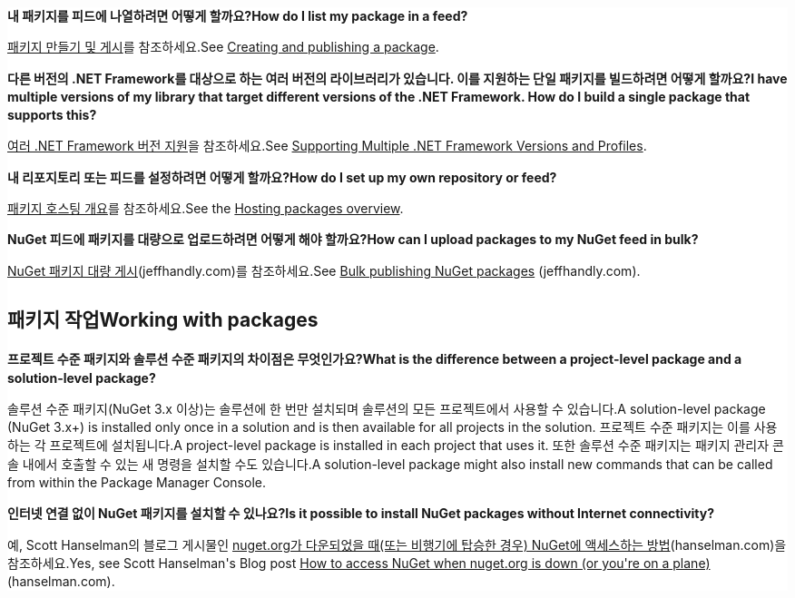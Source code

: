 <span data-ttu-id="f3ec9-158">**내 패키지를 피드에 나열하려면 어떻게 할까요?**</span><span class="sxs-lookup"><span data-stu-id="f3ec9-158">**How do I list my package in a feed?**</span></span>

<span data-ttu-id="f3ec9-159">[패키지 만들기 및 게시](../quickstart/create-and-publish-a-package.md)를 참조하세요.</span><span class="sxs-lookup"><span data-stu-id="f3ec9-159">See [Creating and publishing a package](../quickstart/create-and-publish-a-package.md).</span></span>

<span data-ttu-id="f3ec9-160">**다른 버전의 .NET Framework를 대상으로 하는 여러 버전의 라이브러리가 있습니다. 이를 지원하는 단일 패키지를 빌드하려면 어떻게 할까요?**</span><span class="sxs-lookup"><span data-stu-id="f3ec9-160">**I have multiple versions of my library that target different versions of the .NET Framework. How do I build a single package that supports this?**</span></span>

<span data-ttu-id="f3ec9-161">[여러 .NET Framework 버전 지원](../create-packages/supporting-multiple-target-frameworks.md)을 참조하세요.</span><span class="sxs-lookup"><span data-stu-id="f3ec9-161">See [Supporting Multiple .NET Framework Versions and Profiles](../create-packages/supporting-multiple-target-frameworks.md).</span></span>

<span data-ttu-id="f3ec9-162">**내 리포지토리 또는 피드를 설정하려면 어떻게 할까요?**</span><span class="sxs-lookup"><span data-stu-id="f3ec9-162">**How do I set up my own repository or feed?**</span></span>

<span data-ttu-id="f3ec9-163">[패키지 호스팅 개요](../hosting-packages/overview.md)를 참조하세요.</span><span class="sxs-lookup"><span data-stu-id="f3ec9-163">See the [Hosting packages overview](../hosting-packages/overview.md).</span></span>

<span data-ttu-id="f3ec9-164">**NuGet 피드에 패키지를 대량으로 업로드하려면 어떻게 해야 할까요?**</span><span class="sxs-lookup"><span data-stu-id="f3ec9-164">**How can I upload packages to my NuGet feed in bulk?**</span></span>

<span data-ttu-id="f3ec9-165">[NuGet 패키지 대량 게시](http://jeffhandley.com/archive/2012/12/13/Bulk-Publishing-NuGet-Packages.aspx)(jeffhandly.com)를 참조하세요.</span><span class="sxs-lookup"><span data-stu-id="f3ec9-165">See [Bulk publishing NuGet packages](http://jeffhandley.com/archive/2012/12/13/Bulk-Publishing-NuGet-Packages.aspx) (jeffhandly.com).</span></span>

## <a name="working-with-packages"></a><span data-ttu-id="f3ec9-166">패키지 작업</span><span class="sxs-lookup"><span data-stu-id="f3ec9-166">Working with packages</span></span>

<span data-ttu-id="f3ec9-167">**프로젝트 수준 패키지와 솔루션 수준 패키지의 차이점은 무엇인가요?**</span><span class="sxs-lookup"><span data-stu-id="f3ec9-167">**What is the difference between a project-level package and a solution-level package?**</span></span>

<span data-ttu-id="f3ec9-168">솔루션 수준 패키지(NuGet 3.x 이상)는 솔루션에 한 번만 설치되며 솔루션의 모든 프로젝트에서 사용할 수 있습니다.</span><span class="sxs-lookup"><span data-stu-id="f3ec9-168">A solution-level package (NuGet 3.x+) is installed only once in a solution and is then available for all projects in the solution.</span></span> <span data-ttu-id="f3ec9-169">프로젝트 수준 패키지는 이를 사용하는 각 프로젝트에 설치됩니다.</span><span class="sxs-lookup"><span data-stu-id="f3ec9-169">A project-level package is installed in each project that uses it.</span></span> <span data-ttu-id="f3ec9-170">또한 솔루션 수준 패키지는 패키지 관리자 콘솔 내에서 호출할 수 있는 새 명령을 설치할 수도 있습니다.</span><span class="sxs-lookup"><span data-stu-id="f3ec9-170">A solution-level package might also install new commands that can be called from within the Package Manager Console.</span></span>

<span data-ttu-id="f3ec9-171">**인터넷 연결 없이 NuGet 패키지를 설치할 수 있나요?**</span><span class="sxs-lookup"><span data-stu-id="f3ec9-171">**Is it possible to install NuGet packages without Internet connectivity?**</span></span>

<span data-ttu-id="f3ec9-172">예, Scott Hanselman의 블로그 게시물인 [nuget.org가 다운되었을 때(또는 비행기에 탑승한 경우) NuGet에 액세스하는 방법](http://www.hanselman.com/blog/HowToAccessNuGetWhenNuGetorgIsDownOrYoureOnAPlane.aspx)(hanselman.com)을 참조하세요.</span><span class="sxs-lookup"><span data-stu-id="f3ec9-172">Yes, see Scott Hanselman's Blog post [How to access NuGet when nuget.org is down (or you're on a plane)](http://www.hanselman.com/blog/HowToAccessNuGetWhenNuGetorgIsDownOrYoureOnAPlane.aspx) (hanselman.com).</span></span>
